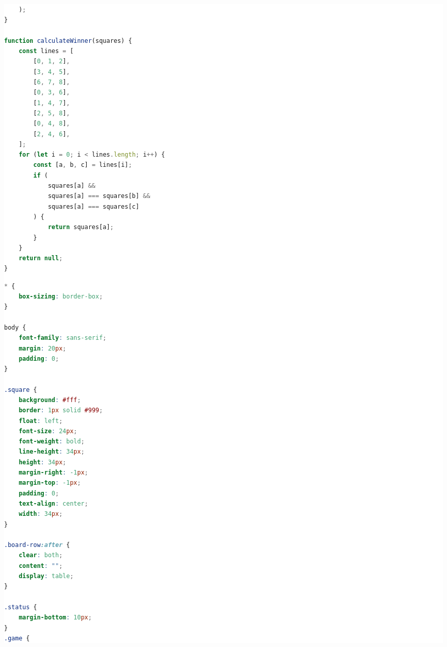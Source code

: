 ```js
	);
}

function calculateWinner(squares) {
	const lines = [
		[0, 1, 2],
		[3, 4, 5],
		[6, 7, 8],
		[0, 3, 6],
		[1, 4, 7],
		[2, 5, 8],
		[0, 4, 8],
		[2, 4, 6],
	];
	for (let i = 0; i < lines.length; i++) {
		const [a, b, c] = lines[i];
		if (
			squares[a] &&
			squares[a] === squares[b] &&
			squares[a] === squares[c]
		) {
			return squares[a];
		}
	}
	return null;
}
```

```css
* {
	box-sizing: border-box;
}

body {
	font-family: sans-serif;
	margin: 20px;
	padding: 0;
}

.square {
	background: #fff;
	border: 1px solid #999;
	float: left;
	font-size: 24px;
	font-weight: bold;
	line-height: 34px;
	height: 34px;
	margin-right: -1px;
	margin-top: -1px;
	padding: 0;
	text-align: center;
	width: 34px;
}

.board-row:after {
	clear: both;
	content: "";
	display: table;
}

.status {
	margin-bottom: 10px;
}
.game {
```